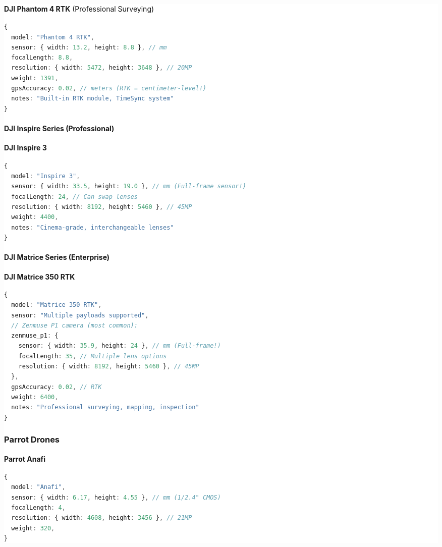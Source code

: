 **DJI Phantom 4 RTK** (Professional Surveying)
```typescript
{
  model: "Phantom 4 RTK",
  sensor: { width: 13.2, height: 8.8 }, // mm
  focalLength: 8.8,
  resolution: { width: 5472, height: 3648 }, // 20MP
  weight: 1391,
  gpsAccuracy: 0.02, // meters (RTK = centimeter-level!)
  notes: "Built-in RTK module, TimeSync system"
}
```

#### DJI Inspire Series (Professional)

**DJI Inspire 3**
```typescript
{
  model: "Inspire 3",
  sensor: { width: 33.5, height: 19.0 }, // mm (Full-frame sensor!)
  focalLength: 24, // Can swap lenses
  resolution: { width: 8192, height: 5460 }, // 45MP
  weight: 4400,
  notes: "Cinema-grade, interchangeable lenses"
}
```

#### DJI Matrice Series (Enterprise)

**DJI Matrice 350 RTK**
```typescript
{
  model: "Matrice 350 RTK",
  sensor: "Multiple payloads supported",
  // Zenmuse P1 camera (most common):
  zenmuse_p1: {
    sensor: { width: 35.9, height: 24 }, // mm (Full-frame!)
    focalLength: 35, // Multiple lens options
    resolution: { width: 8192, height: 5460 }, // 45MP
  },
  gpsAccuracy: 0.02, // RTK
  weight: 6400,
  notes: "Professional surveying, mapping, inspection"
}
```

### Parrot Drones

**Parrot Anafi**
```typescript
{
  model: "Anafi",
  sensor: { width: 6.17, height: 4.55 }, // mm (1/2.4" CMOS)
  focalLength: 4,
  resolution: { width: 4608, height: 3456 }, // 21MP
  weight: 320,
}
```
